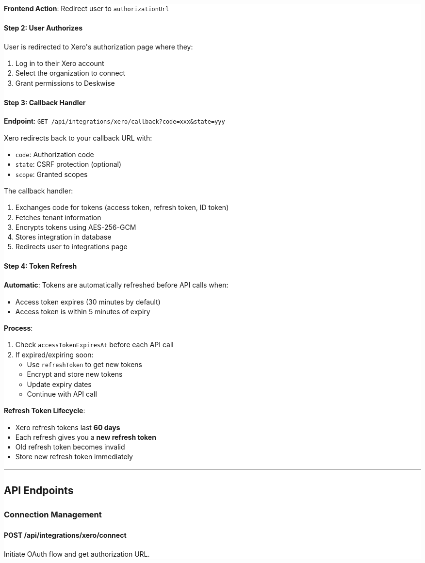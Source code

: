 **Frontend Action**: Redirect user to `authorizationUrl`

#### Step 2: User Authorizes

User is redirected to Xero's authorization page where they:
1. Log in to their Xero account
2. Select the organization to connect
3. Grant permissions to Deskwise

#### Step 3: Callback Handler

**Endpoint**: `GET /api/integrations/xero/callback?code=xxx&state=yyy`

Xero redirects back to your callback URL with:
- `code`: Authorization code
- `state`: CSRF protection (optional)
- `scope`: Granted scopes

The callback handler:
1. Exchanges code for tokens (access token, refresh token, ID token)
2. Fetches tenant information
3. Encrypts tokens using AES-256-GCM
4. Stores integration in database
5. Redirects user to integrations page

#### Step 4: Token Refresh

**Automatic**: Tokens are automatically refreshed before API calls when:
- Access token expires (30 minutes by default)
- Access token is within 5 minutes of expiry

**Process**:
1. Check `accessTokenExpiresAt` before each API call
2. If expired/expiring soon:
   - Use `refreshToken` to get new tokens
   - Encrypt and store new tokens
   - Update expiry dates
   - Continue with API call

**Refresh Token Lifecycle**:
- Xero refresh tokens last **60 days**
- Each refresh gives you a **new refresh token**
- Old refresh token becomes invalid
- Store new refresh token immediately

---

## API Endpoints

### Connection Management

#### POST /api/integrations/xero/connect
Initiate OAuth flow and get authorization URL.

